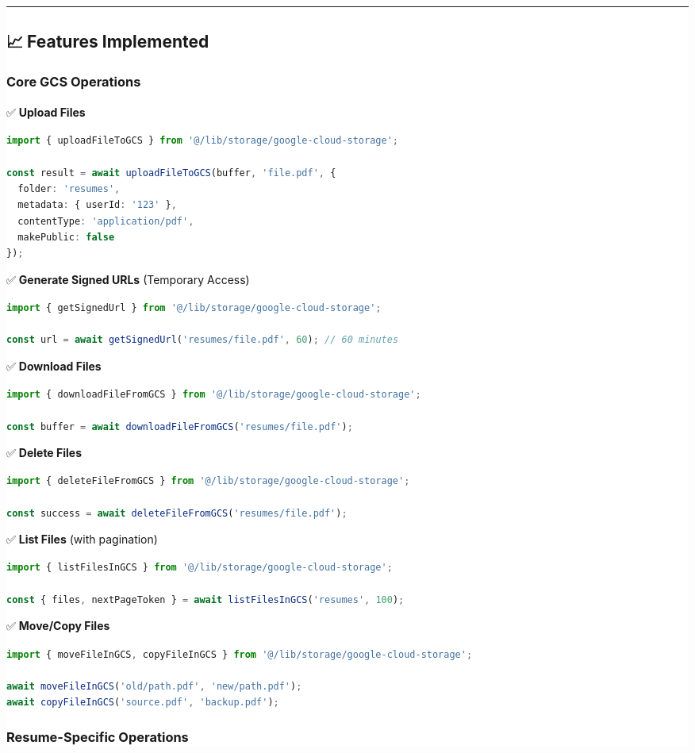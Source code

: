 
---

## 📈 Features Implemented

### Core GCS Operations

✅ **Upload Files**
```typescript
import { uploadFileToGCS } from '@/lib/storage/google-cloud-storage';

const result = await uploadFileToGCS(buffer, 'file.pdf', {
  folder: 'resumes',
  metadata: { userId: '123' },
  contentType: 'application/pdf',
  makePublic: false
});
```

✅ **Generate Signed URLs** (Temporary Access)
```typescript
import { getSignedUrl } from '@/lib/storage/google-cloud-storage';

const url = await getSignedUrl('resumes/file.pdf', 60); // 60 minutes
```

✅ **Download Files**
```typescript
import { downloadFileFromGCS } from '@/lib/storage/google-cloud-storage';

const buffer = await downloadFileFromGCS('resumes/file.pdf');
```

✅ **Delete Files**
```typescript
import { deleteFileFromGCS } from '@/lib/storage/google-cloud-storage';

const success = await deleteFileFromGCS('resumes/file.pdf');
```

✅ **List Files** (with pagination)
```typescript
import { listFilesInGCS } from '@/lib/storage/google-cloud-storage';

const { files, nextPageToken } = await listFilesInGCS('resumes', 100);
```

✅ **Move/Copy Files**
```typescript
import { moveFileInGCS, copyFileInGCS } from '@/lib/storage/google-cloud-storage';

await moveFileInGCS('old/path.pdf', 'new/path.pdf');
await copyFileInGCS('source.pdf', 'backup.pdf');
```

### Resume-Specific Operations
